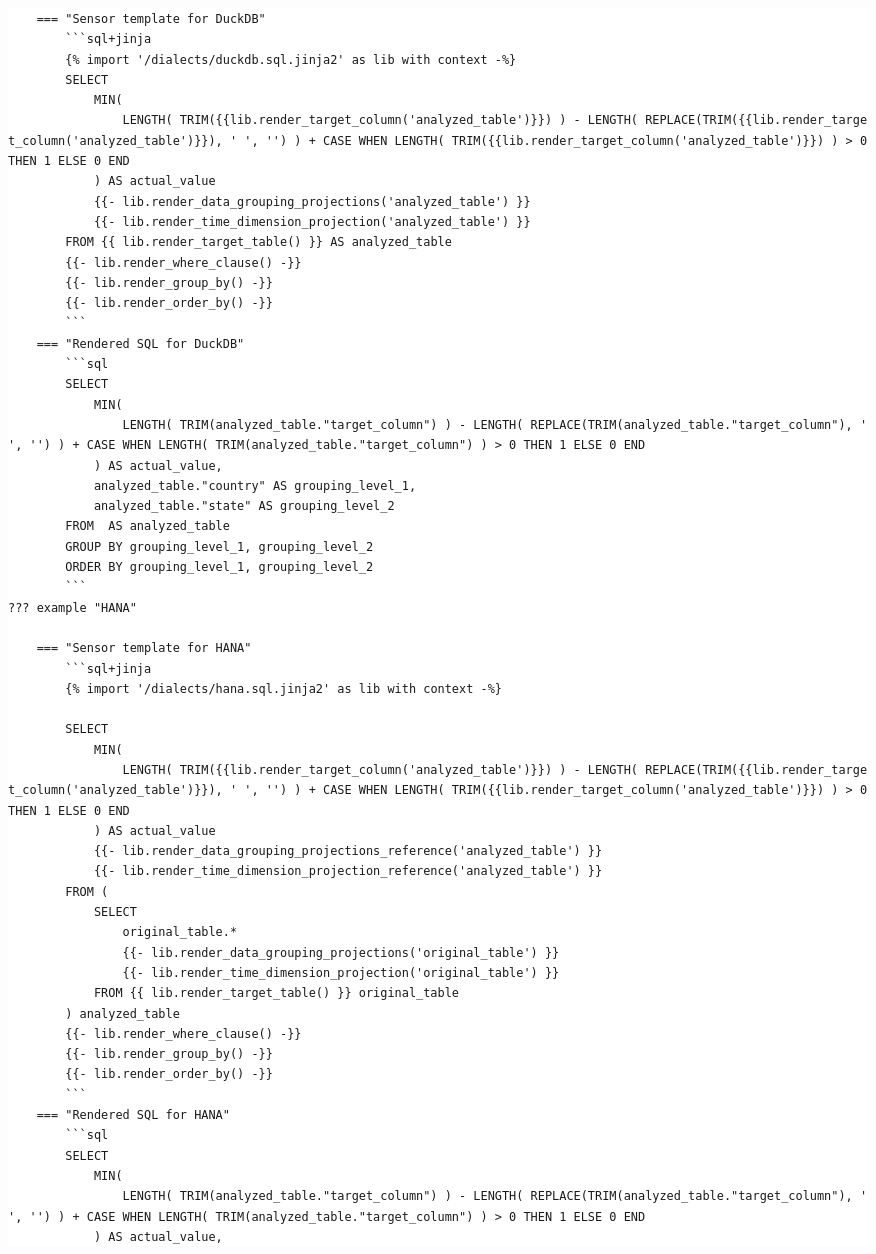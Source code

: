         === "Sensor template for DuckDB"
            ```sql+jinja
            {% import '/dialects/duckdb.sql.jinja2' as lib with context -%}
            SELECT
                MIN(
                    LENGTH( TRIM({{lib.render_target_column('analyzed_table')}}) ) - LENGTH( REPLACE(TRIM({{lib.render_target_column('analyzed_table')}}), ' ', '') ) + CASE WHEN LENGTH( TRIM({{lib.render_target_column('analyzed_table')}}) ) > 0 THEN 1 ELSE 0 END
                ) AS actual_value
                {{- lib.render_data_grouping_projections('analyzed_table') }}
                {{- lib.render_time_dimension_projection('analyzed_table') }}
            FROM {{ lib.render_target_table() }} AS analyzed_table
            {{- lib.render_where_clause() -}}
            {{- lib.render_group_by() -}}
            {{- lib.render_order_by() -}}
            ```
        === "Rendered SQL for DuckDB"
            ```sql
            SELECT
                MIN(
                    LENGTH( TRIM(analyzed_table."target_column") ) - LENGTH( REPLACE(TRIM(analyzed_table."target_column"), ' ', '') ) + CASE WHEN LENGTH( TRIM(analyzed_table."target_column") ) > 0 THEN 1 ELSE 0 END
                ) AS actual_value,
                analyzed_table."country" AS grouping_level_1,
                analyzed_table."state" AS grouping_level_2
            FROM  AS analyzed_table
            GROUP BY grouping_level_1, grouping_level_2
            ORDER BY grouping_level_1, grouping_level_2
            ```
    ??? example "HANA"

        === "Sensor template for HANA"
            ```sql+jinja
            {% import '/dialects/hana.sql.jinja2' as lib with context -%}
            
            SELECT
                MIN(
                    LENGTH( TRIM({{lib.render_target_column('analyzed_table')}}) ) - LENGTH( REPLACE(TRIM({{lib.render_target_column('analyzed_table')}}), ' ', '') ) + CASE WHEN LENGTH( TRIM({{lib.render_target_column('analyzed_table')}}) ) > 0 THEN 1 ELSE 0 END
                ) AS actual_value
                {{- lib.render_data_grouping_projections_reference('analyzed_table') }}
                {{- lib.render_time_dimension_projection_reference('analyzed_table') }}
            FROM (
                SELECT
                    original_table.*
                    {{- lib.render_data_grouping_projections('original_table') }}
                    {{- lib.render_time_dimension_projection('original_table') }}
                FROM {{ lib.render_target_table() }} original_table
            ) analyzed_table
            {{- lib.render_where_clause() -}}
            {{- lib.render_group_by() -}}
            {{- lib.render_order_by() -}}
            ```
        === "Rendered SQL for HANA"
            ```sql
            SELECT
                MIN(
                    LENGTH( TRIM(analyzed_table."target_column") ) - LENGTH( REPLACE(TRIM(analyzed_table."target_column"), ' ', '') ) + CASE WHEN LENGTH( TRIM(analyzed_table."target_column") ) > 0 THEN 1 ELSE 0 END
                ) AS actual_value,
            